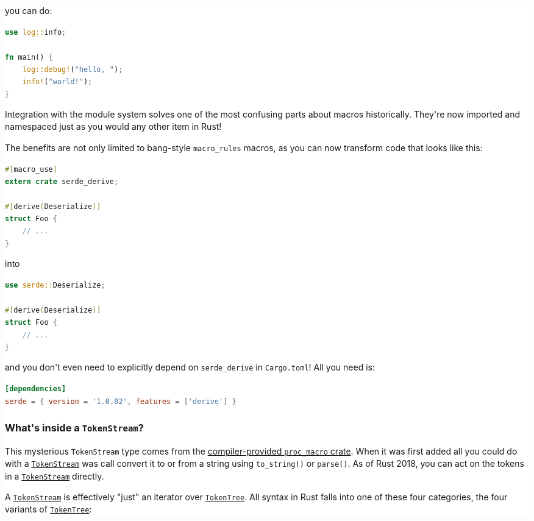 you can do:

```rust
use log::info;

fn main() {
    log::debug!("hello, ");
    info!("world!");
}
```

Integration with the module system solves one of the most confusing parts about
macros historically. They're now imported and namespaced just as you would any
other item in Rust!

The benefits are not only limited to bang-style `macro_rules` macros, as you can
now transform code that looks like this:

```rust
#[macro_use]
extern crate serde_derive;

#[derive(Deserialize)]
struct Foo {
    // ...
}
```

into

```rust
use serde::Deserialize;

#[derive(Deserialize)]
struct Foo {
    // ...
}
```

and you don't even need to explicitly depend on `serde_derive` in `Cargo.toml`!
All you need is:

```toml
[dependencies]
serde = { version = '1.0.82', features = ['derive'] }
```

### What's inside a `TokenStream`?

This mysterious `TokenStream` type comes from the [compiler-provided
`proc_macro` crate][pm]. When it was first added all you could do with a
[`TokenStream`] was call convert it to or from a string using `to_string()` or `parse()`.
As of Rust 2018, you can act on the tokens in a [`TokenStream`] directly.

A [`TokenStream`] is effectively "just" an iterator over [`TokenTree`]. All
syntax in Rust falls into one of these four categories, the four variants of
[`TokenTree`]:


[procedural macros]: https://doc.rust-lang.org/reference/procedural-macros.html
[RFC 1566]: https://github.com/rust-lang/rfcs/blob/master/text/1566-proc-macros.md
[Rust 1.15]: https://blog.rust-lang.org/2017/02/02/Rust-1.15.html
[Serde]: https://serde.rs
[manifest]: https://doc.rust-lang.org/cargo/reference/manifest.html
[proc-ref]: https://doc.rust-lang.org/stable/reference/procedural-macros.html
[pm]: https://doc.rust-lang.org/proc_macro/
[`TokenStream`]: https://doc.rust-lang.org/stable/proc_macro/struct.TokenStream.html
[`TokenTree`]: https://doc.rust-lang.org/stable/proc_macro/enum.TokenTree.html
[Rust 1.30]: https://blog.rust-lang.org/2018/10/25/Rust-1.30.0.html
[syn]: https://crates.io/crates/syn
[spm]: https://docs.rs/syn/0.15/syn/parse/index.html
[`quote`]: https://docs.rs/quote/0.6/quote/
[`quote!` macro]: https://docs.rs/quote/0.6/quote/macro.quote.html
[`Span`]: https://doc.rust-lang.org/proc_macro/struct.Span.html
[`proc-macro2`]: https://docs.rs/proc-macro2/0.4/proc_macro2/
[serde-attr]: https://serde.rs/attributes.html
[wbg]: https://github.com/rustwasm/wasm-bindgen
[gnome-class]: https://gitlab.gnome.org/federico/gnome-class
[rocket]: https://rocket.rs/